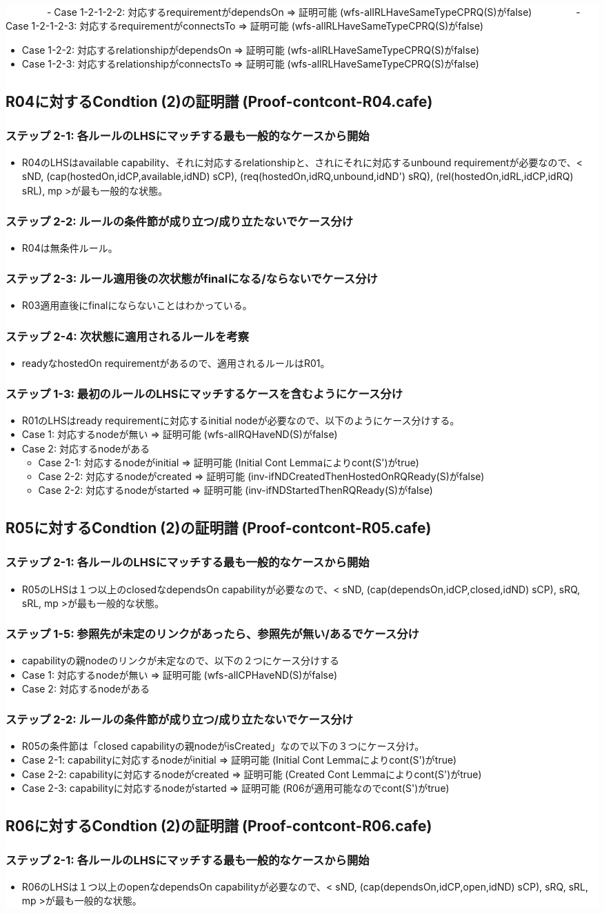 　　　　 - Case 1-2-1-2-2: 対応するrequirementがdependsOn => 証明可能 (wfs-allRLHaveSameTypeCPRQ(S)がfalse)
　　　　 - Case 1-2-1-2-3: 対応するrequirementがconnectsTo => 証明可能 (wfs-allRLHaveSameTypeCPRQ(S)がfalse)

   - Case 1-2-2: 対応するrelationshipがdependsOn => 証明可能 (wfs-allRLHaveSameTypeCPRQ(S)がfalse)
   - Case 1-2-3: 対応するrelationshipがconnectsTo => 証明可能 (wfs-allRLHaveSameTypeCPRQ(S)がfalse)

## R04に対するCondtion (2)の証明譜 (Proof-contcont-R04.cafe)
### ステップ 2-1: 各ルールのLHSにマッチする最も一般的なケースから開始
 - R04のLHSはavailable capability、それに対応するrelationshipと、されにそれに対応するunbound requirementが必要なので、< sND, (cap(hostedOn,idCP,available,idND) sCP), (req(hostedOn,idRQ,unbound,idND') sRQ), (rel(hostedOn,idRL,idCP,idRQ) sRL), mp >が最も一般的な状態。

### ステップ 2-2: ルールの条件節が成り立つ/成り立たないでケース分け
 - R04は無条件ルール。

### ステップ 2-3: ルール適用後の次状態がfinalになる/ならないでケース分け
 - R03適用直後にfinalにならないことはわかっている。

### ステップ 2-4: 次状態に適用されるルールを考察
 - readyなhostedOn requirementがあるので、適用されるルールはR01。

### ステップ 1-3: 最初のルールのLHSにマッチするケースを含むようにケース分け
 - R01のLHSはready requirementに対応するinitial nodeが必要なので、以下のようにケース分けする。
 - Case 1: 対応するnodeが無い => 証明可能 (wfs-allRQHaveND(S)がfalse)
 - Case 2: 対応するnodeがある
   - Case 2-1: 対応するnodeがinitial => 証明可能 (Initial Cont Lemmaによりcont(S')がtrue)
   - Case 2-2: 対応するnodeがcreated => 証明可能 (inv-ifNDCreatedThenHostedOnRQReady(S)がfalse)
   - Case 2-2: 対応するnodeがstarted => 証明可能 (inv-ifNDStartedThenRQReady(S)がfalse)

## R05に対するCondtion (2)の証明譜 (Proof-contcont-R05.cafe)
### ステップ 2-1: 各ルールのLHSにマッチする最も一般的なケースから開始
 - R05のLHSは１つ以上のclosedなdependsOn capabilityが必要なので、< sND, (cap(dependsOn,idCP,closed,idND) sCP), sRQ, sRL, mp >が最も一般的な状態。

### ステップ 1-5: 参照先が未定のリンクがあったら、参照先が無い/あるでケース分け
 - capabilityの親nodeのリンクが未定なので、以下の２つにケース分けする
 - Case 1: 対応するnodeが無い => 証明可能 (wfs-allCPHaveND(S)がfalse)
 - Case 2: 対応するnodeがある

### ステップ 2-2: ルールの条件節が成り立つ/成り立たないでケース分け
 - R05の条件節は「closed capabilityの親nodeがisCreated」なので以下の３つにケース分け。
 - Case 2-1: capabilityに対応するnodeがinitial => 証明可能 (Initial Cont Lemmaによりcont(S')がtrue)
 - Case 2-2: capabilityに対応するnodeがcreated => 証明可能 (Created Cont Lemmaによりcont(S')がtrue)
 - Case 2-3: capabilityに対応するnodeがstarted => 証明可能 (R06が適用可能なのでcont(S')がtrue)

## R06に対するCondtion (2)の証明譜 (Proof-contcont-R06.cafe)
### ステップ 2-1: 各ルールのLHSにマッチする最も一般的なケースから開始
 - R06のLHSは１つ以上のopenなdependsOn capabilityが必要なので、< sND, (cap(dependsOn,idCP,open,idND) sCP), sRQ, sRL, mp >が最も一般的な状態。
